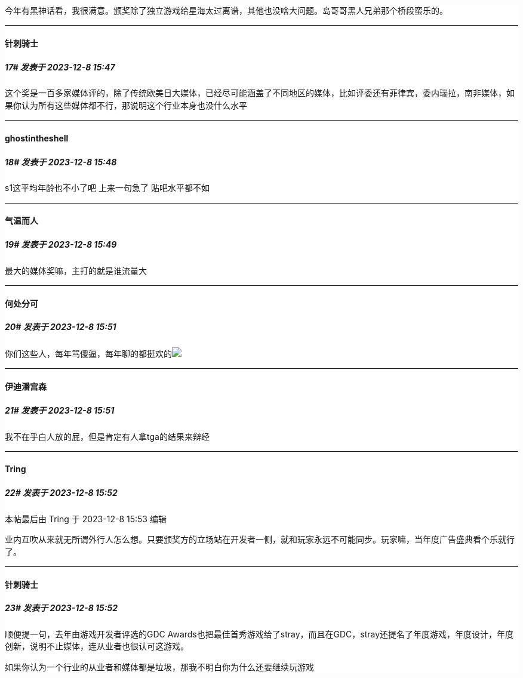 今年有黑神话看，我很满意。颁奖除了独立游戏给星海太过离谱，其他也没啥大问题。岛哥哥黑人兄弟那个桥段蛮乐的。

*****

####  针刺骑士  
##### 17#       发表于 2023-12-8 15:47

这个奖是一百多家媒体评的，除了传统欧美日大媒体，已经尽可能涵盖了不同地区的媒体，比如评委还有菲律宾，委内瑞拉，南非媒体，如果你认为所有这些媒体都不行，那说明这个行业本身也没什么水平

*****

####  ghostintheshell  
##### 18#       发表于 2023-12-8 15:48

s1这平均年龄也不小了吧 上来一句急了 贴吧水平都不如

*****

####  气温而人  
##### 19#       发表于 2023-12-8 15:49

最大的媒体奖嘛，主打的就是谁流量大

*****

####  何处分可  
##### 20#       发表于 2023-12-8 15:51

你们这些人，每年骂傻逼，每年聊的都挺欢的<img src="https://static.saraba1st.com/image/smiley/face2017/067.png" referrerpolicy="no-referrer">

*****

####  伊迪潘宫森  
##### 21#       发表于 2023-12-8 15:51

我不在乎白人放的屁，但是肯定有人拿tga的结果来辩经

*****

####  Tring  
##### 22#       发表于 2023-12-8 15:52

 本帖最后由 Tring 于 2023-12-8 15:53 编辑 

业内互吹从来就无所谓外行人怎么想。只要颁奖方的立场站在开发者一侧，就和玩家永远不可能同步。玩家嘛，当年度广告盛典看个乐就行了。

*****

####  针刺骑士  
##### 23#       发表于 2023-12-8 15:52

顺便提一句，去年由游戏开发者评选的GDC Awards也把最佳首秀游戏给了stray，而且在GDC，stray还提名了年度游戏，年度设计，年度创新，说明不止媒体，连从业者也很认可这游戏。

如果你认为一个行业的从业者和媒体都是垃圾，那我不明白你为什么还要继续玩游戏
